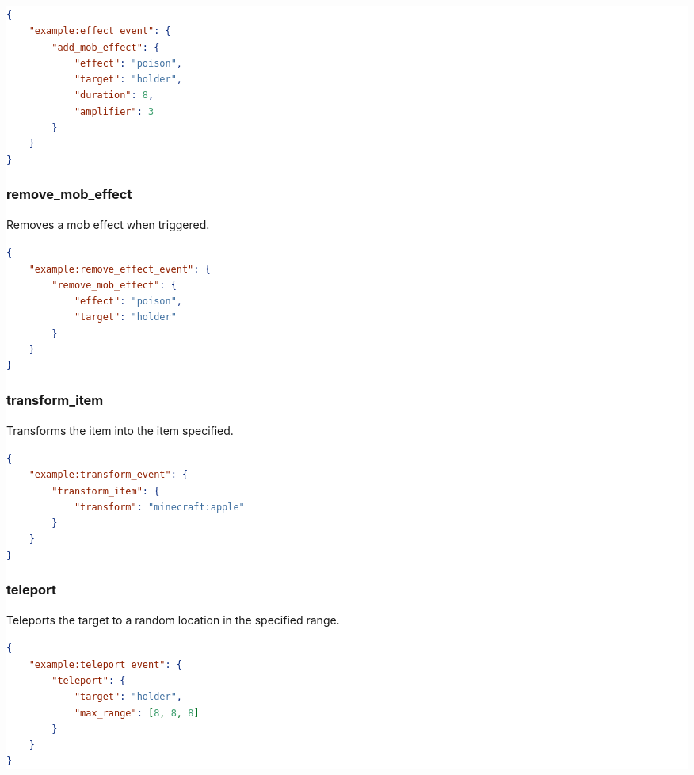 ```json
{
	"example:effect_event": {
		"add_mob_effect": {
			"effect": "poison",
			"target": "holder",
			"duration": 8,
			"amplifier": 3
		}
	}
}
```

### remove_mob_effect

Removes a mob effect when triggered.

<CodeHeader></CodeHeader>

```json
{
	"example:remove_effect_event": {
		"remove_mob_effect": {
			"effect": "poison",
			"target": "holder"
		}
	}
}
```

### transform_item

Transforms the item into the item specified.

<CodeHeader></CodeHeader>

```json
{
	"example:transform_event": {
		"transform_item": {
			"transform": "minecraft:apple"
		}
	}
}
```

### teleport

Teleports the target to a random location in the specified range.

<CodeHeader></CodeHeader>

```json
{
	"example:teleport_event": {
		"teleport": {
			"target": "holder",
			"max_range": [8, 8, 8]
		}
	}
}
```
